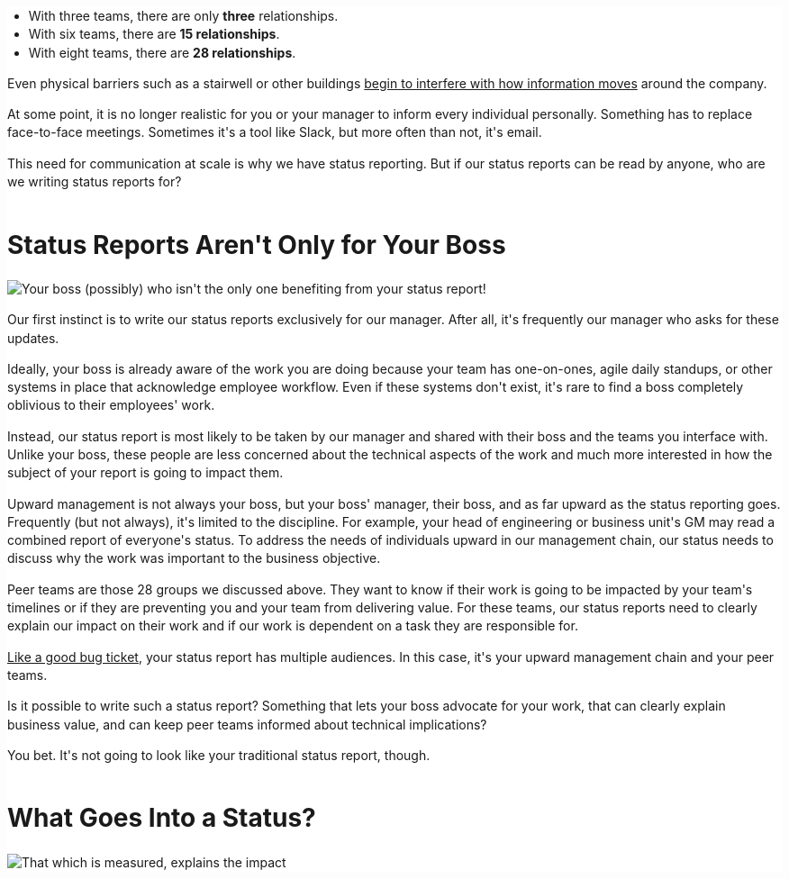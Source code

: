 - With three teams, there are only **three** relationships.
- With six teams, there are **15 relationships**.
- With eight teams, there are **28 relationships**.

Even physical barriers such as a stairwell or other buildings [begin to interfere with how information moves](/archives/the-stairway-problem) around the company.

At some point, it is no longer realistic for you or your manager to inform every individual personally. Something has to replace face-to-face meetings. Sometimes it's a tool like Slack, but more often than not, it's email.

This need for communication at scale is why we have status reporting. But if our status reports can be read by anyone, who are we writing status reports for?

# Status Reports Aren't Only for Your Boss

![Your boss (possibly) who isn't the only one benefiting from your status report!](/images/posts/the-value-in-status/boss.jpeg)

Our first instinct is to write our status reports exclusively for our manager. After all, it's frequently our manager who asks for these updates.

Ideally, your boss is already aware of the work you are doing because your team has one-on-ones, agile daily standups, or other systems in place that acknowledge employee workflow. Even if these systems don't exist, it's rare to find a boss completely oblivious to their employees' work.

Instead, our status report is most likely to be taken by our manager and shared with their boss and the teams you interface with. Unlike your boss, these people are less concerned about the technical aspects of the work and much more interested in how the subject of your report is going to impact them.

Upward management is not always your boss, but your boss' manager, their boss, and as far upward as the status reporting goes. Frequently (but not always), it's limited to the discipline. For example, your head of engineering or business unit's GM may read a combined report of everyone's status. To address the needs of individuals upward in our management chain, our status needs to discuss why the work was important to the business objective.

Peer teams are those 28 groups we discussed above. They want to know if their work is going to be impacted by your team's timelines or if they are preventing you and your team from delivering value. For these teams, our status reports need to clearly explain our impact on their work and if our work is dependent on a task they are responsible for.

[Like a good bug ticket](https://simpleprogrammer.com/writing-world-class-software-tickets/), your status report has multiple audiences. In this case, it's your upward management chain and your peer teams.

Is it possible to write such a status report? Something that lets your boss advocate for your work, that can clearly explain business value, and can keep peer teams informed about technical implications?

You bet. It's not going to look like your traditional status report, though.

# What Goes Into a Status?

![That which is measured, explains the impact](/images/posts/the-value-in-status/measure.jpeg)
